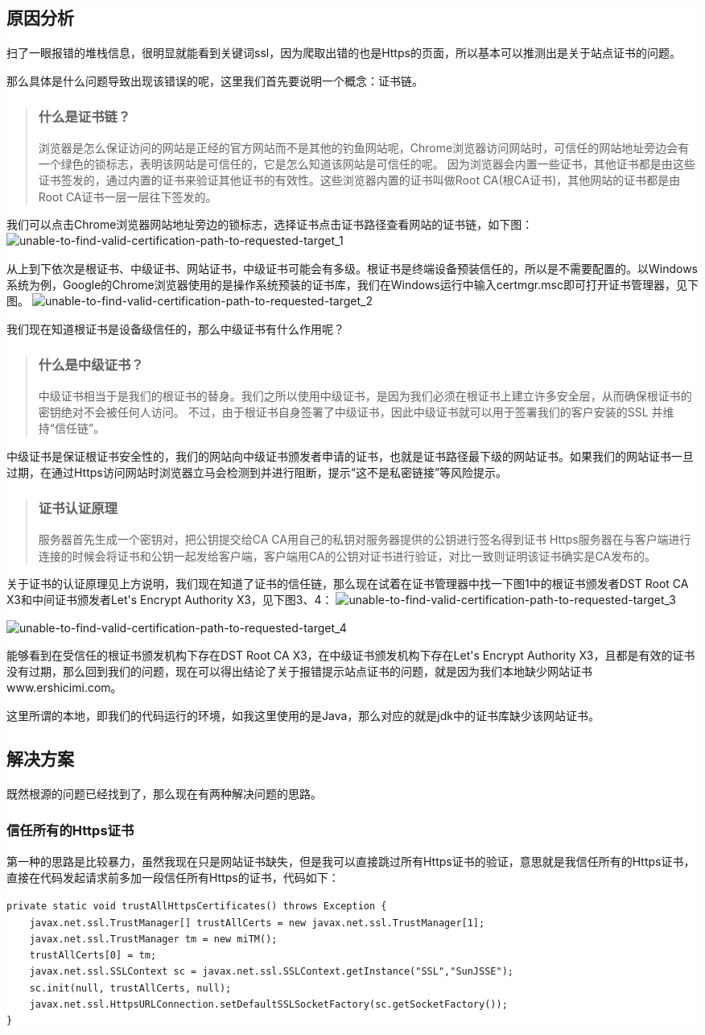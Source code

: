 ## 原因分析
扫了一眼报错的堆栈信息，很明显就能看到关键词ssl，因为爬取出错的也是Https的页面，所以基本可以推测出是关于站点证书的问题。

那么具体是什么问题导致出现该错误的呢，这里我们首先要说明一个概念：证书链。

> ### 什么是证书链？
> 浏览器是怎么保证访问的网站是正经的官方网站而不是其他的钓鱼网站呢，Chrome浏览器访问网站时，可信任的网站地址旁边会有一个绿色的锁标志，表明该网站是可信任的，它是怎么知道该网站是可信任的呢。
> 因为浏览器会内置一些证书，其他证书都是由这些证书签发的，通过内置的证书来验证其他证书的有效性。这些浏览器内置的证书叫做Root CA(根CA证书)，其他网站的证书都是由Root CA证书一层一层往下签发的。

我们可以点击Chrome浏览器网站地址旁边的锁标志，选择证书点击证书路径查看网站的证书链，如下图：
![unable-to-find-valid-certification-path-to-requested-target_1](/upload/ssl/unable-to-find-valid-certification-path-to-requested-target_1.png)

从上到下依次是根证书、中级证书、网站证书，中级证书可能会有多级。根证书是终端设备预装信任的，所以是不需要配置的。以Windows系统为例，Google的Chrome浏览器使用的是操作系统预装的证书库，我们在Windows运行中输入certmgr.msc即可打开证书管理器，见下图。
![unable-to-find-valid-certification-path-to-requested-target_2](/upload/ssl/unable-to-find-valid-certification-path-to-requested-target_2.png)

我们现在知道根证书是设备级信任的，那么中级证书有什么作用呢？

> ### 什么是中级证书？
> 中级证书相当于是我们的根证书的替身。我们之所以使用中级证书，是因为我们必须在根证书上建立许多安全层，从而确保根证书的密钥绝对不会被任何人访问。
> 不过，由于根证书自身签署了中级证书，因此中级证书就可以用于签署我们的客户安装的SSL 并维持“信任链”。

中级证书是保证根证书安全性的，我们的网站向中级证书颁发者申请的证书，也就是证书路径最下级的网站证书。如果我们的网站证书一旦过期，在通过Https访问网站时浏览器立马会检测到并进行阻断，提示“这不是私密链接”等风险提示。

> ### 证书认证原理
> 服务器首先生成一个密钥对，把公钥提交给CA
> CA用自己的私钥对服务器提供的公钥进行签名得到证书
> Https服务器在与客户端进行连接的时候会将证书和公钥一起发给客户端，客户端用CA的公钥对证书进行验证，对比一致则证明该证书确实是CA发布的。
  
关于证书的认证原理见上方说明，我们现在知道了证书的信任链，那么现在试着在证书管理器中找一下图1中的根证书颁发者DST Root CA X3和中间证书颁发者Let's Encrypt Authority X3，见下图3、4：
![unable-to-find-valid-certification-path-to-requested-target_3](/upload/ssl/unable-to-find-valid-certification-path-to-requested-target_3.png)

![unable-to-find-valid-certification-path-to-requested-target_4](/upload/ssl/unable-to-find-valid-certification-path-to-requested-target_4.png)

能够看到在受信任的根证书颁发机构下存在DST Root CA X3，在中级证书颁发机构下存在Let's Encrypt Authority X3，且都是有效的证书没有过期，那么回到我们的问题，现在可以得出结论了关于报错提示站点证书的问题，就是因为我们本地缺少网站证书www.ershicimi.com。

这里所谓的本地，即我们的代码运行的环境，如我这里使用的是Java，那么对应的就是jdk中的证书库缺少该网站证书。

## 解决方案
既然根源的问题已经找到了，那么现在有两种解决问题的思路。

### 信任所有的Https证书
第一种的思路是比较暴力，虽然我现在只是网站证书缺失，但是我可以直接跳过所有Https证书的验证，意思就是我信任所有的Https证书，直接在代码发起请求前多加一段信任所有Https的证书，代码如下：

```
private static void trustAllHttpsCertificates() throws Exception {
    javax.net.ssl.TrustManager[] trustAllCerts = new javax.net.ssl.TrustManager[1];
    javax.net.ssl.TrustManager tm = new miTM();
    trustAllCerts[0] = tm;
    javax.net.ssl.SSLContext sc = javax.net.ssl.SSLContext.getInstance("SSL","SunJSSE");
    sc.init(null, trustAllCerts, null);
    javax.net.ssl.HttpsURLConnection.setDefaultSSLSocketFactory(sc.getSocketFactory());
}
```
